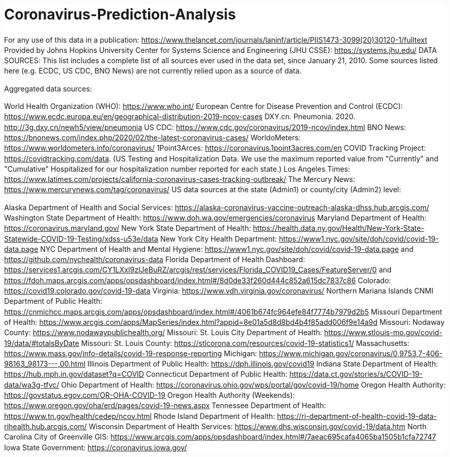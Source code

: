 # Coronavirus-Prediction-Analysis
For any use of this data in a publication: https://www.thelancet.com/journals/laninf/article/PIIS1473-3099(20)30120-1/fulltext
Provided by Johns Hopkins University Center for Systems Science and Engineering (JHU CSSE): https://systems.jhu.edu/
DATA SOURCES: This list includes a complete list of all sources ever used in the data set, since January 21, 2010. Some sources listed here (e.g. ECDC, US CDC, BNO News) are not currently relied upon as a source of data.

Aggregated data sources:

World Health Organization (WHO): https://www.who.int/
European Centre for Disease Prevention and Control (ECDC): https://www.ecdc.europa.eu/en/geographical-distribution-2019-ncov-cases
DXY.cn. Pneumonia. 2020. http://3g.dxy.cn/newh5/view/pneumonia
US CDC: https://www.cdc.gov/coronavirus/2019-ncov/index.html
BNO News: https://bnonews.com/index.php/2020/02/the-latest-coronavirus-cases/
WorldoMeters: https://www.worldometers.info/coronavirus/
1Point3Arces: https://coronavirus.1point3acres.com/en
COVID Tracking Project: https://covidtracking.com/data. (US Testing and Hospitalization Data. We use the maximum reported value from "Currently" and "Cumulative" Hospitalized for our hospitalization number reported for each state.)
Los Angeles Times: https://www.latimes.com/projects/california-coronavirus-cases-tracking-outbreak/
The Mercury News: https://www.mercurynews.com/tag/coronavirus/
US data sources at the state (Admin1) or county/city (Admin2) level:

Alaska Department of Health and Social Services: https://alaska-coronavirus-vaccine-outreach-alaska-dhss.hub.arcgis.com/
Washington State Department of Health: https://www.doh.wa.gov/emergencies/coronavirus
Maryland Department of Health: https://coronavirus.maryland.gov/
New York State Department of Health: https://health.data.ny.gov/Health/New-York-State-Statewide-COVID-19-Testing/xdss-u53e/data
New York City Health Department: https://www1.nyc.gov/site/doh/covid/covid-19-data.page
NYC Department of Health and Mental Hygiene: https://www1.nyc.gov/site/doh/covid/covid-19-data.page and https://github.com/nychealth/coronavirus-data
Florida Department of Health Dashboard: https://services1.arcgis.com/CY1LXxl9zlJeBuRZ/arcgis/rest/services/Florida_COVID19_Cases/FeatureServer/0 and https://fdoh.maps.arcgis.com/apps/opsdashboard/index.html#/8d0de33f260d444c852a615dc7837c86
Colorado: https://covid19.colorado.gov/covid-19-data
Virginia: https://www.vdh.virginia.gov/coronavirus/
Northern Mariana Islands CNMI Department of Public Health: https://cnmichcc.maps.arcgis.com/apps/opsdashboard/index.html#/4061b674fc964efe84f7774b7979d2b5
Missouri Department of Health: https://www.arcgis.com/apps/MapSeries/index.html?appid=8e01a5d8d8bd4b4f85add006f9e14a9d
Missouri: Nodaway County: https://www.nodawaypublichealth.org/
Missouri: St. Louis City Department of Health: https://www.stlouis-mo.gov/covid-19/data/#totalsByDate
Missouri: St. Louis County: https://stlcorona.com/resources/covid-19-statistics1/
Massachusetts: https://www.mass.gov/info-details/covid-19-response-reporting
Michigan: https://www.michigan.gov/coronavirus/0,9753,7-406-98163_98173---,00.html
Illinois Department of Public Health: https://dph.illinois.gov/covid19
Indiana State Department of Health: https://hub.mph.in.gov/dataset?q=COVID
Connecticut Department of Public Health: https://data.ct.gov/stories/s/COVID-19-data/wa3g-tfvc/
Ohio Department of Health: https://coronavirus.ohio.gov/wps/portal/gov/covid-19/home
Oregon Health Authority: https://govstatus.egov.com/OR-OHA-COVID-19
Oregon Health Authority (Weekends): https://www.oregon.gov/oha/erd/pages/covid-19-news.aspx
Tennessee Department of Health: https://www.tn.gov/health/cedep/ncov.html
Rhode Island Department of Health: https://ri-department-of-health-covid-19-data-rihealth.hub.arcgis.com/
Wisconsin Department of Health Services: https://www.dhs.wisconsin.gov/covid-19/data.htm
North Carolina City of Greenville GIS: https://www.arcgis.com/apps/opsdashboard/index.html#/7aeac695cafa4065ba1505b1cfa72747
Iowa State Government: https://coronavirus.iowa.gov/